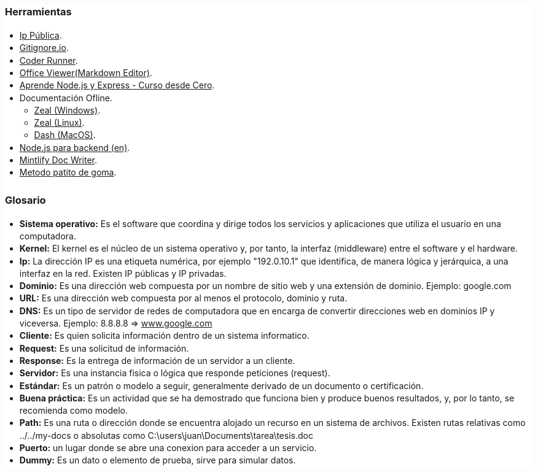 ### Herramientas

* [Ip Pública](https://www.cual-es-mi-ip.net/).
* [Gitignore.io](https://www.toptal.com/developers/gitignore/).
* [Coder Runner](https://marketplace.visualstudio.com/items?itemName=formulahendry.code-runner).
* [Office Viewer(Markdown Editor)](https://marketplace.visualstudio.com/items?itemName=cweijan.vscode-office).
* [Aprende Node.js y Express - Curso desde Cero](https://www.youtube.com/watch?v=1hpc70_OoAg).
* Documentación Ofline.
  * [Zeal (Windows)](https://zealdocs.org/download.html).
  * [Zeal (Linux)](https://zealdocs.org/download.html#linux).
  * [Dash (MacOS)](https://kapeli.com/dash).
* [Node.js para backend (en)](https://www.simplilearn.com/tutorials/nodejs-tutorial/nodejs-backend).
* [Mintlify Doc Writer](https://marketplace.visualstudio.com/items?itemName=mintlify.document).
* [Metodo patito de goma](https://www.thebrain.school/metodo-patito-goma/#:~:text=Este%20m%C3%A9todo%2C%20incluso%20con%20entrada,pasaba%20inadvertido%20a%20sus%20ojos.).

### Glosario

- **Sistema operativo:** Es el software que coordina y dirige todos los servicios y aplicaciones que utiliza el usuario en una computadora.
- **Kernel:** El kernel es el núcleo de un sistema operativo y, por tanto, la interfaz (middleware) entre el software y el hardware.
- **Ip:** La dirección IP es una etiqueta numérica, por ejemplo "192.0.10.1" que identifica, de manera lógica y jerárquica, a una interfaz en la red. Existen IP públicas y IP privadas.
- **Dominio:**  Es una dirección web compuesta por un nombre de sitio web y una extensión de dominio. Ejemplo: google.com
- **URL:** Es una dirección web compuesta por al menos el protocolo, dominio y ruta.
- **DNS:** Es un tipo de servidor de redes de computadora que en encarga de convertir direcciones web en dominios IP y viceversa. Ejemplo: 8.8.8.8 => www.google.com
- **Cliente:** Es quien solicita información dentro de un sistema informatico.
- **Request:** Es una solicitud de información.
- **Response:** Es la entrega de información de un servidor a un cliente.
- **Servidor:** Es una instancia fisica o lógica que responde peticiones (request).
- **Estándar:** Es un patrón o modelo a seguir, generalmente derivado de un documento o certificación.
- **Buena práctica:** Es un actividad que se ha demostrado que funciona bien y produce buenos resultados, y, por lo tanto, se recomienda como modelo.
- **Path:** Es una ruta o dirección donde se encuentra alojado un recurso en un sistema de archivos. Existen rutas relativas como ../../my-docs o absolutas como C:\users\juan\Documents\tarea\tesis.doc
- **Puerto:** un lugar donde se abre una conexion para acceder a un servicio.
- **Dummy:** Es un dato o elemento de prueba, sirve para simular datos.

